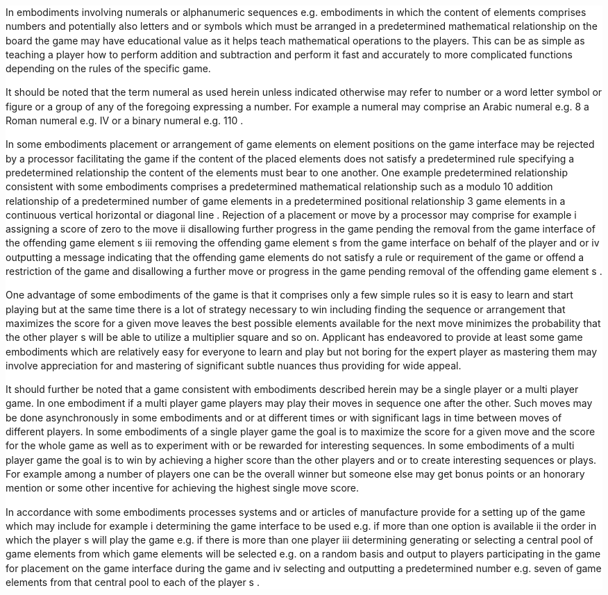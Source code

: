 In embodiments involving numerals or alphanumeric sequences e.g. embodiments in which the content of elements comprises numbers and potentially also letters and or symbols which must be arranged in a predetermined mathematical relationship on the board the game may have educational value as it helps teach mathematical operations to the players. This can be as simple as teaching a player how to perform addition and subtraction and perform it fast and accurately to more complicated functions depending on the rules of the specific game.

It should be noted that the term numeral as used herein unless indicated otherwise may refer to number or a word letter symbol or figure or a group of any of the foregoing expressing a number. For example a numeral may comprise an Arabic numeral e.g. 8 a Roman numeral e.g. IV or a binary numeral e.g. 110 .

In some embodiments placement or arrangement of game elements on element positions on the game interface may be rejected by a processor facilitating the game if the content of the placed elements does not satisfy a predetermined rule specifying a predetermined relationship the content of the elements must bear to one another. One example predetermined relationship consistent with some embodiments comprises a predetermined mathematical relationship such as a modulo 10 addition relationship of a predetermined number of game elements in a predetermined positional relationship 3 game elements in a continuous vertical horizontal or diagonal line . Rejection of a placement or move by a processor may comprise for example i assigning a score of zero to the move ii disallowing further progress in the game pending the removal from the game interface of the offending game element s iii removing the offending game element s from the game interface on behalf of the player and or iv outputting a message indicating that the offending game elements do not satisfy a rule or requirement of the game or offend a restriction of the game and disallowing a further move or progress in the game pending removal of the offending game element s .

One advantage of some embodiments of the game is that it comprises only a few simple rules so it is easy to learn and start playing but at the same time there is a lot of strategy necessary to win including finding the sequence or arrangement that maximizes the score for a given move leaves the best possible elements available for the next move minimizes the probability that the other player s will be able to utilize a multiplier square and so on. Applicant has endeavored to provide at least some game embodiments which are relatively easy for everyone to learn and play but not boring for the expert player as mastering them may involve appreciation for and mastering of significant subtle nuances thus providing for wide appeal.

It should further be noted that a game consistent with embodiments described herein may be a single player or a multi player game. In one embodiment if a multi player game players may play their moves in sequence one after the other. Such moves may be done asynchronously in some embodiments and or at different times or with significant lags in time between moves of different players. In some embodiments of a single player game the goal is to maximize the score for a given move and the score for the whole game as well as to experiment with or be rewarded for interesting sequences. In some embodiments of a multi player game the goal is to win by achieving a higher score than the other players and or to create interesting sequences or plays. For example among a number of players one can be the overall winner but someone else may get bonus points or an honorary mention or some other incentive for achieving the highest single move score.

In accordance with some embodiments processes systems and or articles of manufacture provide for a setting up of the game which may include for example i determining the game interface to be used e.g. if more than one option is available ii the order in which the player s will play the game e.g. if there is more than one player iii determining generating or selecting a central pool of game elements from which game elements will be selected e.g. on a random basis and output to players participating in the game for placement on the game interface during the game and iv selecting and outputting a predetermined number e.g. seven of game elements from that central pool to each of the player s .
